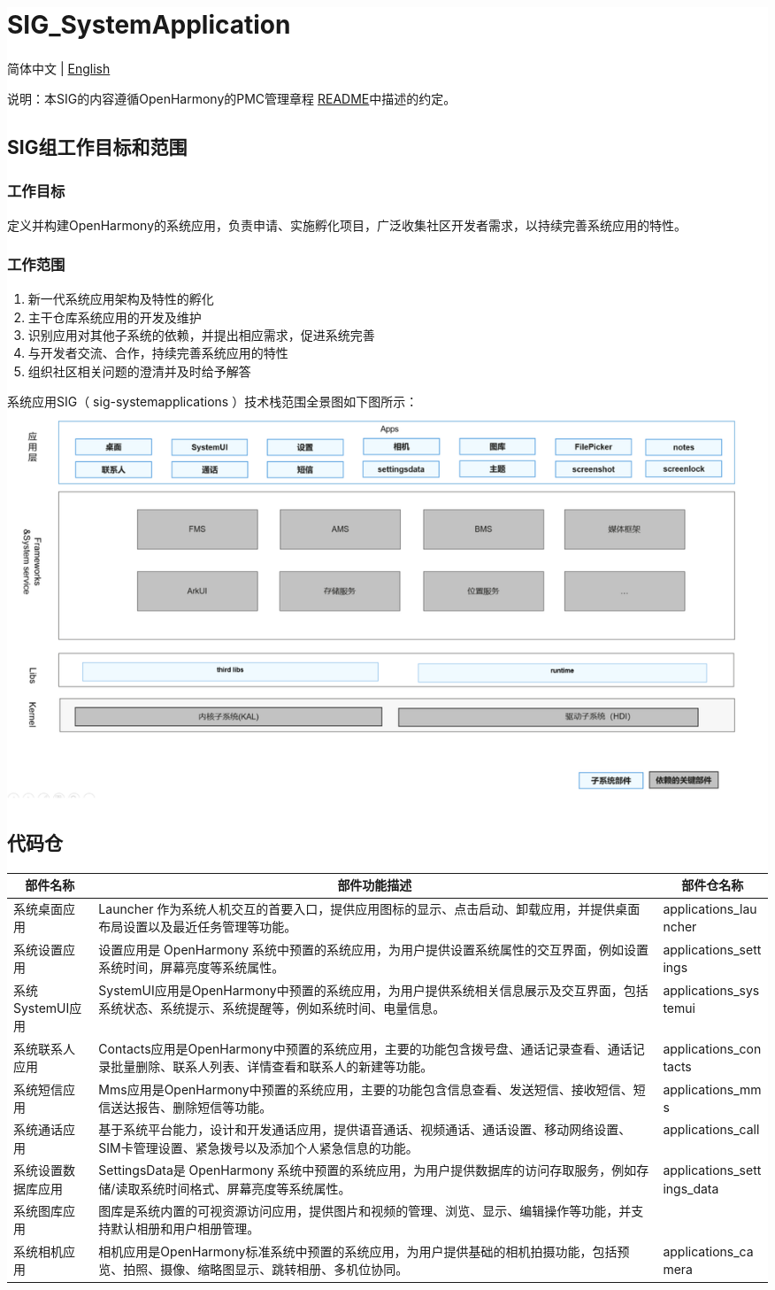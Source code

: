 # SIG_SystemApplication
简体中文 | [English](./sig_systemapplications.md)

说明：本SIG的内容遵循OpenHarmony的PMC管理章程 [README](/zh/pmc.md)中描述的约定。

## SIG组工作目标和范围

### 工作目标
定义并构建OpenHarmony的系统应用，负责申请、实施孵化项目，广泛收集社区开发者需求，以持续完善系统应用的特性。

### 工作范围
1. 新一代系统应用架构及特性的孵化
2. 主干仓库系统应用的开发及维护
3. 识别应用对其他子系统的依赖，并提出相应需求，促进系统完善
4. 与开发者交流、合作，持续完善系统应用的特性
5. 组织社区相关问题的澄清并及时给予解答

系统应用SIG（ sig-systemapplications ）技术栈范围全景图如下图所示：
![OpenHarmony文档概览](figures/systemapplications-overview.png)
## 代码仓
|部件名称|部件功能描述|部件仓名称|
| ------------ | ------------ |------------ |
|系统桌面应用|Launcher 作为系统人机交互的首要入口，提供应用图标的显示、点击启动、卸载应用，并提供桌面布局设置以及最近任务管理等功能。	|applications_launcher|
|系统设置应用|设置应用是 OpenHarmony 系统中预置的系统应用，为用户提供设置系统属性的交互界面，例如设置系统时间，屏幕亮度等系统属性。	|applications_settings|
|系统SystemUI应用	|SystemUI应用是OpenHarmony中预置的系统应用，为用户提供系统相关信息展示及交互界面，包括系统状态、系统提示、系统提醒等，例如系统时间、电量信息。	|applications_systemui|
|系统联系人应用	|Contacts应用是OpenHarmony中预置的系统应用，主要的功能包含拨号盘、通话记录查看、通话记录批量删除、联系人列表、详情查看和联系人的新建等功能。	|applications_contacts|
|系统短信应用|Mms应用是OpenHarmony中预置的系统应用，主要的功能包含信息查看、发送短信、接收短信、短信送达报告、删除短信等功能。|applications_mms|
|系统通话应用	|基于系统平台能力，设计和开发通话应用，提供语音通话、视频通话、通话设置、移动网络设置、SIM卡管理设置、紧急拨号以及添加个人紧急信息的功能。	|applications_call|
|系统设置数据库应用|SettingsData是 OpenHarmony 系统中预置的系统应用，为用户提供数据库的访问存取服务，例如存储/读取系统时间格式、屏幕亮度等系统属性。|applications_settings_data|
|系统图库应用|图库是系统内置的可视资源访问应用，提供图片和视频的管理、浏览、显示、编辑操作等功能，并支持默认相册和用户相册管理。|	|applications_photos|
|系统相机应用	|相机应用是OpenHarmony标准系统中预置的系统应用，为用户提供基础的相机拍摄功能，包括预览、拍照、摄像、缩略图显示、跳转相册、多机位协同。|applications_camera|